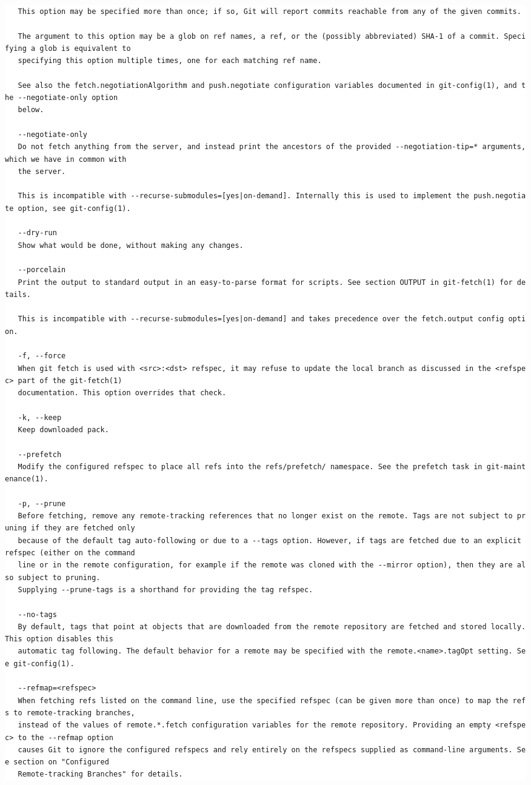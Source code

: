 	   This option may be specified more than once; if so, Git will report commits reachable from any of the given commits.

	   The argument to this option may be a glob on ref names, a ref, or the (possibly abbreviated) SHA-1 of a commit. Specifying a glob is equivalent to
	   specifying this option multiple times, one for each matching ref name.

	   See also the fetch.negotiationAlgorithm and push.negotiate configuration variables documented in git-config(1), and the --negotiate-only option
	   below.

       --negotiate-only
	   Do not fetch anything from the server, and instead print the ancestors of the provided --negotiation-tip=* arguments, which we have in common with
	   the server.

	   This is incompatible with --recurse-submodules=[yes|on-demand]. Internally this is used to implement the push.negotiate option, see git-config(1).

       --dry-run
	   Show what would be done, without making any changes.

       --porcelain
	   Print the output to standard output in an easy-to-parse format for scripts. See section OUTPUT in git-fetch(1) for details.

	   This is incompatible with --recurse-submodules=[yes|on-demand] and takes precedence over the fetch.output config option.

       -f, --force
	   When git fetch is used with <src>:<dst> refspec, it may refuse to update the local branch as discussed in the <refspec> part of the git-fetch(1)
	   documentation. This option overrides that check.

       -k, --keep
	   Keep downloaded pack.

       --prefetch
	   Modify the configured refspec to place all refs into the refs/prefetch/ namespace. See the prefetch task in git-maintenance(1).

       -p, --prune
	   Before fetching, remove any remote-tracking references that no longer exist on the remote. Tags are not subject to pruning if they are fetched only
	   because of the default tag auto-following or due to a --tags option. However, if tags are fetched due to an explicit refspec (either on the command
	   line or in the remote configuration, for example if the remote was cloned with the --mirror option), then they are also subject to pruning.
	   Supplying --prune-tags is a shorthand for providing the tag refspec.

       --no-tags
	   By default, tags that point at objects that are downloaded from the remote repository are fetched and stored locally. This option disables this
	   automatic tag following. The default behavior for a remote may be specified with the remote.<name>.tagOpt setting. See git-config(1).

       --refmap=<refspec>
	   When fetching refs listed on the command line, use the specified refspec (can be given more than once) to map the refs to remote-tracking branches,
	   instead of the values of remote.*.fetch configuration variables for the remote repository. Providing an empty <refspec> to the --refmap option
	   causes Git to ignore the configured refspecs and rely entirely on the refspecs supplied as command-line arguments. See section on "Configured
	   Remote-tracking Branches" for details.
